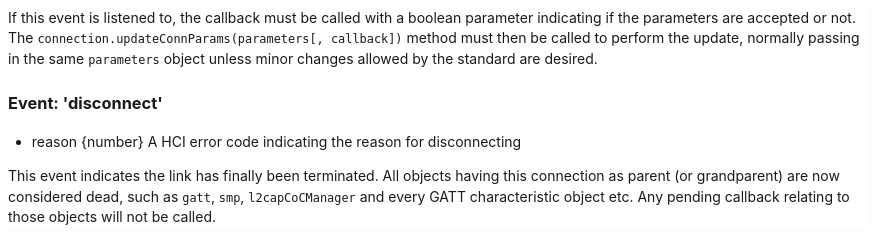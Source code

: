 If this event is listened to, the callback must be called with a boolean parameter indicating if the parameters are accepted or not. The `connection.updateConnParams(parameters[, callback])` method must then be called to perform the update, normally passing in the same `parameters` object unless minor changes allowed by the standard are desired.

### Event: 'disconnect'
* reason {number} A HCI error code indicating the reason for disconnecting

This event indicates the link has finally been terminated. All objects having this connection as parent (or grandparent) are now considered dead, such as `gatt`, `smp`, `l2capCoCManager` and every GATT characteristic object etc. Any pending callback relating to those objects will not be called.
